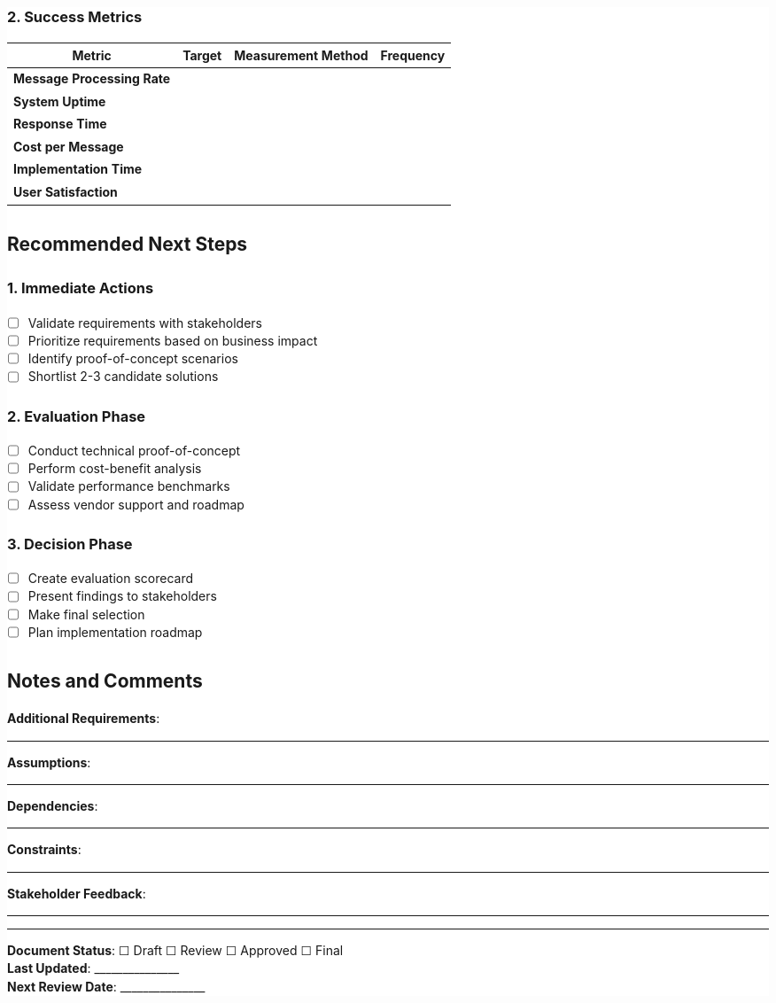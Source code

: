 ### 2. Success Metrics

| Metric | Target | Measurement Method | Frequency |
|--------|--------|-------------------|-----------|
| **Message Processing Rate** | | | |
| **System Uptime** | | | |
| **Response Time** | | | |
| **Cost per Message** | | | |
| **Implementation Time** | | | |
| **User Satisfaction** | | | |

## Recommended Next Steps

### 1. Immediate Actions
- [ ] Validate requirements with stakeholders
- [ ] Prioritize requirements based on business impact
- [ ] Identify proof-of-concept scenarios
- [ ] Shortlist 2-3 candidate solutions

### 2. Evaluation Phase
- [ ] Conduct technical proof-of-concept
- [ ] Perform cost-benefit analysis
- [ ] Validate performance benchmarks
- [ ] Assess vendor support and roadmap

### 3. Decision Phase
- [ ] Create evaluation scorecard
- [ ] Present findings to stakeholders
- [ ] Make final selection
- [ ] Plan implementation roadmap

## Notes and Comments

**Additional Requirements**:
_______________

**Assumptions**:
_______________

**Dependencies**:
_______________

**Constraints**:
_______________

**Stakeholder Feedback**:
_______________

---

**Document Status**: ☐ Draft ☐ Review ☐ Approved ☐ Final  
**Last Updated**: _______________  
**Next Review Date**: _______________

